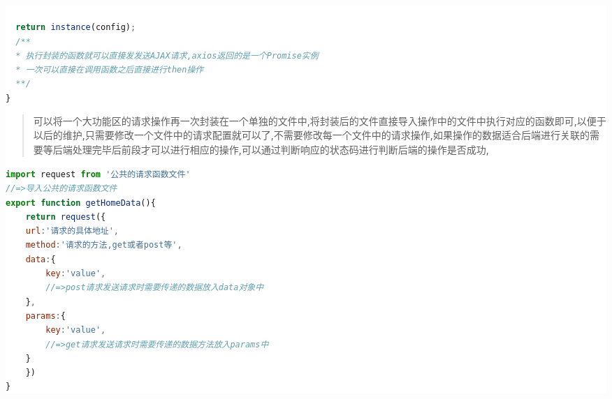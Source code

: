 ```javascript
  
  return instance(config);
  /**
  * 执行封装的函数就可以直接发发送AJAX请求,axios返回的是一个Promise实例
  * 一次可以直接在调用函数之后直接进行then操作
  **/
}
```

> 可以将一个大功能区的请求操作再一次封装在一个单独的文件中,将封装后的文件直接导入操作中的文件中执行对应的函数即可,以便于以后的维护,只需要修改一个文件中的请求配置就可以了,不需要修改每一个文件中的请求操作,如果操作的数据适合后端进行关联的需要等后端处理完毕后前段才可以进行相应的操作,可以通过判断响应的状态码进行判断后端的操作是否成功,

```javascript
import request from '公共的请求函数文件'
//=>导入公共的请求函数文件
export function getHomeData(){
	return request({
	url:'请求的具体地址',
	method:'请求的方法,get或者post等',
	data:{
		key:'value',
		//=>post请求发送请求时需要传递的数据放入data对象中
	},
	params:{
		key:'value',
		//=>get请求发送请求时需要传递的数据方法放入params中
	}
	})
}

```